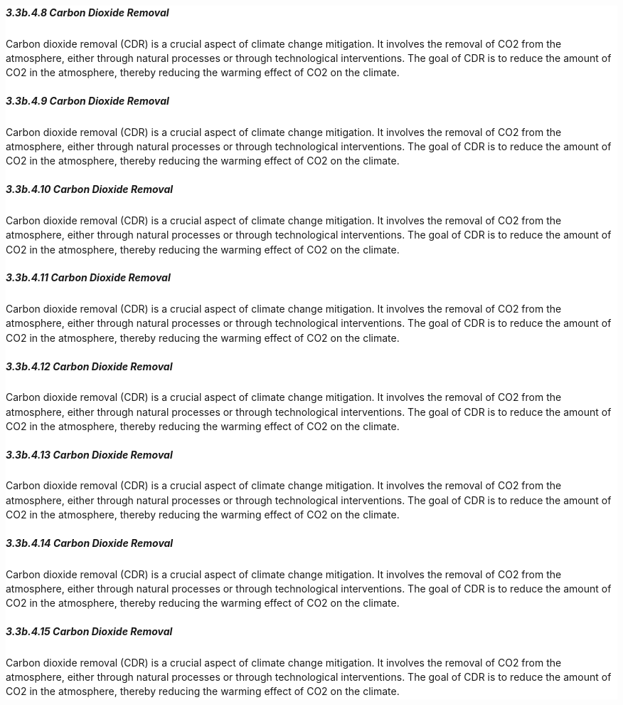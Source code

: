 ##### 3.3b.4.8 Carbon Dioxide Removal

Carbon dioxide removal (CDR) is a crucial aspect of climate change mitigation. It involves the removal of CO2 from the atmosphere, either through natural processes or through technological interventions. The goal of CDR is to reduce the amount of CO2 in the atmosphere, thereby reducing the warming effect of CO2 on the climate.

##### 3.3b.4.9 Carbon Dioxide Removal

Carbon dioxide removal (CDR) is a crucial aspect of climate change mitigation. It involves the removal of CO2 from the atmosphere, either through natural processes or through technological interventions. The goal of CDR is to reduce the amount of CO2 in the atmosphere, thereby reducing the warming effect of CO2 on the climate.

##### 3.3b.4.10 Carbon Dioxide Removal

Carbon dioxide removal (CDR) is a crucial aspect of climate change mitigation. It involves the removal of CO2 from the atmosphere, either through natural processes or through technological interventions. The goal of CDR is to reduce the amount of CO2 in the atmosphere, thereby reducing the warming effect of CO2 on the climate.

##### 3.3b.4.11 Carbon Dioxide Removal

Carbon dioxide removal (CDR) is a crucial aspect of climate change mitigation. It involves the removal of CO2 from the atmosphere, either through natural processes or through technological interventions. The goal of CDR is to reduce the amount of CO2 in the atmosphere, thereby reducing the warming effect of CO2 on the climate.

##### 3.3b.4.12 Carbon Dioxide Removal

Carbon dioxide removal (CDR) is a crucial aspect of climate change mitigation. It involves the removal of CO2 from the atmosphere, either through natural processes or through technological interventions. The goal of CDR is to reduce the amount of CO2 in the atmosphere, thereby reducing the warming effect of CO2 on the climate.

##### 3.3b.4.13 Carbon Dioxide Removal

Carbon dioxide removal (CDR) is a crucial aspect of climate change mitigation. It involves the removal of CO2 from the atmosphere, either through natural processes or through technological interventions. The goal of CDR is to reduce the amount of CO2 in the atmosphere, thereby reducing the warming effect of CO2 on the climate.

##### 3.3b.4.14 Carbon Dioxide Removal

Carbon dioxide removal (CDR) is a crucial aspect of climate change mitigation. It involves the removal of CO2 from the atmosphere, either through natural processes or through technological interventions. The goal of CDR is to reduce the amount of CO2 in the atmosphere, thereby reducing the warming effect of CO2 on the climate.

##### 3.3b.4.15 Carbon Dioxide Removal

Carbon dioxide removal (CDR) is a crucial aspect of climate change mitigation. It involves the removal of CO2 from the atmosphere, either through natural processes or through technological interventions. The goal of CDR is to reduce the amount of CO2 in the atmosphere, thereby reducing the warming effect of CO2 on the climate.
